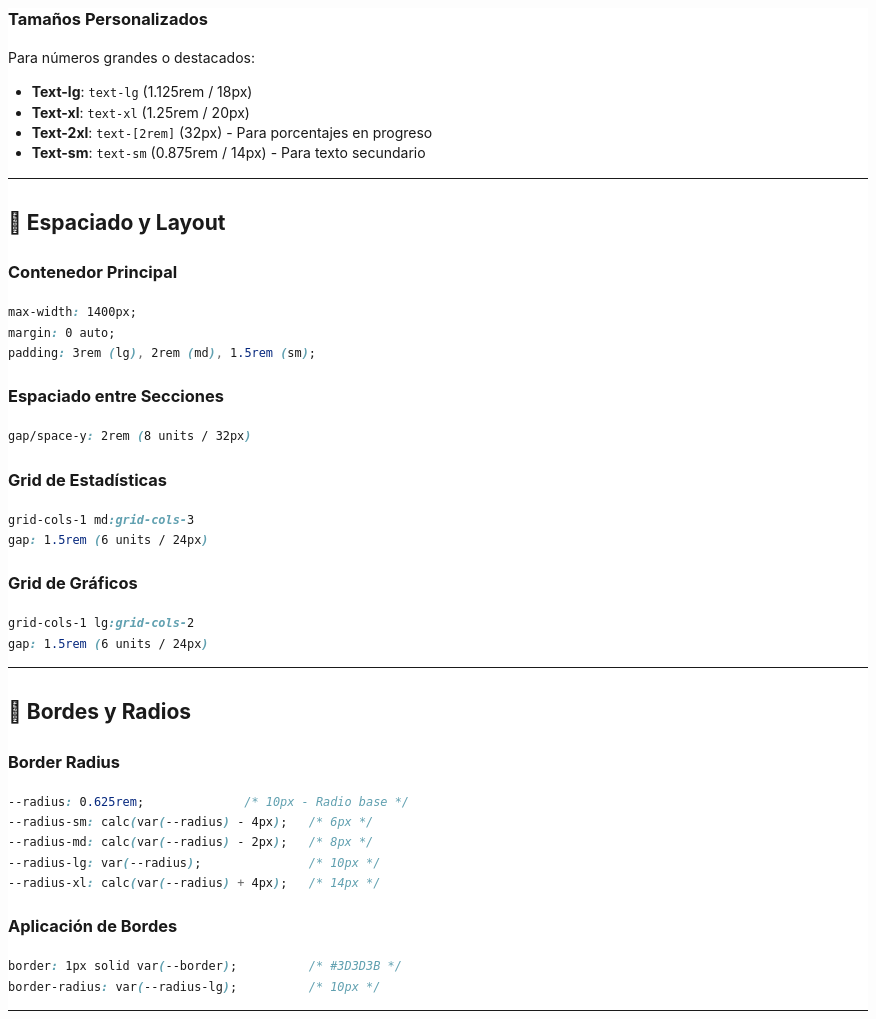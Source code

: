 ### Tamaños Personalizados

Para números grandes o destacados:
- **Text-lg**: `text-lg` (1.125rem / 18px)
- **Text-xl**: `text-xl` (1.25rem / 20px)
- **Text-2xl**: `text-[2rem]` (32px) - Para porcentajes en progreso
- **Text-sm**: `text-sm` (0.875rem / 14px) - Para texto secundario

---

## 📐 Espaciado y Layout

### Contenedor Principal
```css
max-width: 1400px;
margin: 0 auto;
padding: 3rem (lg), 2rem (md), 1.5rem (sm);
```

### Espaciado entre Secciones
```css
gap/space-y: 2rem (8 units / 32px)
```

### Grid de Estadísticas
```css
grid-cols-1 md:grid-cols-3
gap: 1.5rem (6 units / 24px)
```

### Grid de Gráficos
```css
grid-cols-1 lg:grid-cols-2
gap: 1.5rem (6 units / 24px)
```

---

## 🎯 Bordes y Radios

### Border Radius
```css
--radius: 0.625rem;              /* 10px - Radio base */
--radius-sm: calc(var(--radius) - 4px);   /* 6px */
--radius-md: calc(var(--radius) - 2px);   /* 8px */
--radius-lg: var(--radius);               /* 10px */
--radius-xl: calc(var(--radius) + 4px);   /* 14px */
```

### Aplicación de Bordes
```css
border: 1px solid var(--border);          /* #3D3D3B */
border-radius: var(--radius-lg);          /* 10px */
```

---